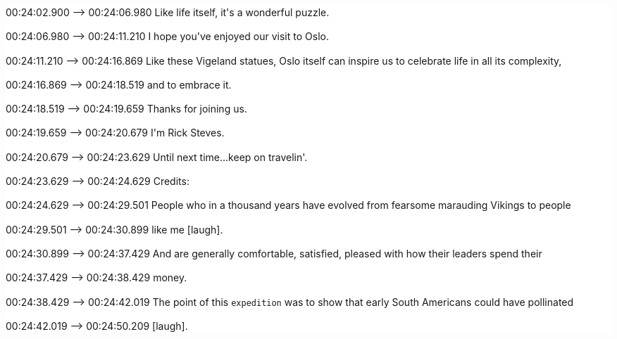 00:24:02.900 --> 00:24:06.980
Like life itself, it's a wonderful puzzle.

00:24:06.980 --> 00:24:11.210
I hope you've enjoyed our visit to Oslo.

00:24:11.210 --> 00:24:16.869
Like these Vigeland statues, Oslo itself can
inspire us to celebrate life in all its complexity,

00:24:16.869 --> 00:24:18.519
and to embrace it.

00:24:18.519 --> 00:24:19.659
Thanks for joining us.

00:24:19.659 --> 00:24:20.679
I'm Rick Steves.

00:24:20.679 --> 00:24:23.629
Until next time...keep on travelin'.

00:24:23.629 --> 00:24:24.629
Credits:

00:24:24.629 --> 00:24:29.501
People who in a thousand years have evolved
from fearsome marauding Vikings to people

00:24:29.501 --> 00:24:30.899
like me [laugh].

00:24:30.899 --> 00:24:37.429
And are generally comfortable, satisfied,
pleased with how their leaders spend their

00:24:37.429 --> 00:24:38.429
money.

00:24:38.429 --> 00:24:42.019
The point of this `expedition` was to show that
early South Americans could have pollinated

00:24:42.019 --> 00:24:50.209
[laugh].
